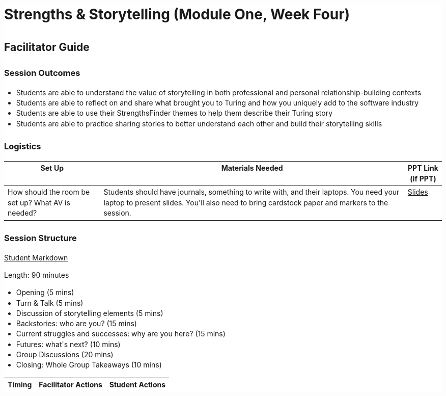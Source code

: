 # Strengths & Storytelling (Module One, Week Four)

## Facilitator Guide

### Session Outcomes

* Students are able to understand the value of storytelling in both professional and personal relationship-building contexts
* Students are able to reflect on and share what brought you to Turing and how you uniquely add to the software industry
* Students are able to use their StrengthsFinder themes to help them describe their Turing story
* Students are able to practice sharing stories to better understand each other and build their storytelling skills

### Logistics

| Set Up | Materials Needed | PPT Link (if PPT)|
| ------ | ---------------- | ---------------- |
| How should the room be set up? What AV is needed? | Students should have journals, something to write with, and their laptops. You need your laptop to present slides. You'll also need to bring cardstock paper and markers to the session. | [Slides](https://docs.google.com/presentation/d/15tibaEz4FVKstwwJ1USsQCZOALCcRMe5KIRbWgcGCoc/edit?usp=sharing) |

### Session Structure

[Student Markdown](https://github.com/turingschool/career-development-curriculum/blob/master/module_one/strengths_and_storytelling.md)

Length: 90 minutes
 
* Opening (5 mins)
* Turn & Talk (5 mins)
* Discussion of storytelling elements (5 mins)
* Backstories: who are you? (15 mins)
* Current struggles and successes: why are you here? (15 mins)
* Futures: what's next? (10 mins)
* Group Discussions (20 mins)
* Closing: Whole Group Takeaways (10 mins)

| Timing                                             | Facilitator Actions                                                                                                                                                                                                                                                                                                                                                                                                                                                                                                                                                                                                                                                                                                                                                                                                                                                                                                                                                                                                                                                                                                                                                                                                                                                                                                                                                                                                                                                                                                                                                                                                                                                                                                                                                                                                                                                                                                                                                                                                             | Student Actions                                                                            |
|----------------------------------------------------|---------------------------------------------------------------------------------------------------------------------------------------------------------------------------------------------------------------------------------------------------------------------------------------------------------------------------------------------------------------------------------------------------------------------------------------------------------------------------------------------------------------------------------------------------------------------------------------------------------------------------------------------------------------------------------------------------------------------------------------------------------------------------------------------------------------------------------------------------------------------------------------------------------------------------------------------------------------------------------------------------------------------------------------------------------------------------------------------------------------------------------------------------------------------------------------------------------------------------------------------------------------------------------------------------------------------------------------------------------------------------------------------------------------------------------------------------------------------------------------------------------------------------------------------------------------------------------------------------------------------------------------------------------------------------------------------------------------------------------------------------------------------------------------------------------------------------------------------------------------------------------------------------------------------------------------------------------------------------------------------------------------------------------|--------------------------------------------------------------------------------------------|